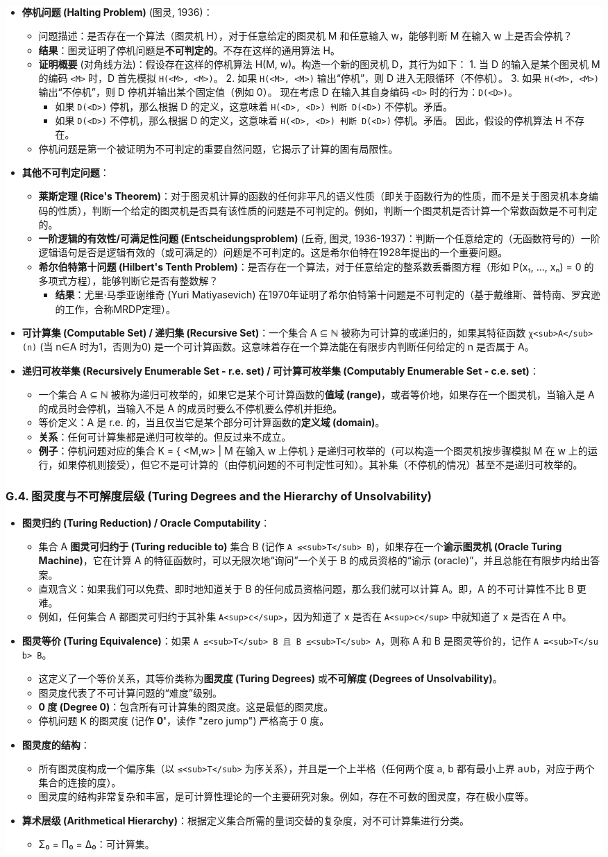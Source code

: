 * **停机问题 (Halting Problem)** (图灵, 1936)：
  * 问题描述：是否存在一个算法（图灵机 H），对于任意给定的图灵机 M 和任意输入 w，能够判断 M 在输入 w 上是否会停机？
  * **结果**：图灵证明了停机问题是**不可判定的**。不存在这样的通用算法 H。
  * **证明概要** (对角线方法)：假设存在这样的停机算法 H(M, w)。构造一个新的图灵机 D，其行为如下：
        1. 当 D 的输入是某个图灵机 M 的编码 `<M>` 时，D 首先模拟 `H(<M>, <M>)`。
        2. 如果 `H(<M>, <M>)` 输出“停机”，则 D 进入无限循环（不停机）。
        3. 如果 `H(<M>, <M>)` 输出“不停机”，则 D 停机并输出某个固定值（例如 0）。
        现在考虑 D 在输入其自身编码 `<D>` 时的行为：`D(<D>)`。
    * 如果 `D(<D>)` 停机，那么根据 D 的定义，这意味着 `H(<D>, <D>) 判断 D(<D>)` 不停机。矛盾。
    * 如果 `D(<D>)` 不停机，那么根据 D 的定义，这意味着 `H(<D>, <D>) 判断 D(<D>)` 停机。矛盾。
        因此，假设的停机算法 H 不存在。
  * 停机问题是第一个被证明为不可判定的重要自然问题，它揭示了计算的固有局限性。

* **其他不可判定问题**：
  * **莱斯定理 (Rice's Theorem)**：对于图灵机计算的函数的任何非平凡的语义性质（即关于函数行为的性质，而不是关于图灵机本身编码的性质），判断一个给定的图灵机是否具有该性质的问题是不可判定的。例如，判断一个图灵机是否计算一个常数函数是不可判定的。
  * **一阶逻辑的有效性/可满足性问题 (Entscheidungsproblem)** (丘奇, 图灵, 1936-1937)：判断一个任意给定的（无函数符号的）一阶逻辑语句是否是逻辑有效的（或可满足的）问题是不可判定的。这是希尔伯特在1928年提出的一个重要问题。
  * **希尔伯特第十问题 (Hilbert's Tenth Problem)**：是否存在一个算法，对于任意给定的整系数丢番图方程（形如 P(x₁, ..., xₙ) = 0 的多项式方程），能够判断它是否有整数解？
    * **结果**：尤里·马季亚谢维奇 (Yuri Matiyasevich) 在1970年证明了希尔伯特第十问题是不可判定的（基于戴维斯、普特南、罗宾逊的工作，合称MRDP定理）。

* **可计算集 (Computable Set) / 递归集 (Recursive Set)**：一个集合 A ⊆ ℕ 被称为可计算的或递归的，如果其特征函数 `χ<sub>A</sub>(n)` (当 n∈A 时为1，否则为0) 是一个可计算函数。这意味着存在一个算法能在有限步内判断任何给定的 n 是否属于 A。

* **递归可枚举集 (Recursively Enumerable Set - r.e. set) / 可计算可枚举集 (Computably Enumerable Set - c.e. set)**：
  * 一个集合 A ⊆ ℕ 被称为递归可枚举的，如果它是某个可计算函数的**值域 (range)**，或者等价地，如果存在一个图灵机，当输入是 A 的成员时会停机，当输入不是 A 的成员时要么不停机要么停机并拒绝。
  * 等价定义：A 是 r.e. 的，当且仅当它是某个部分可计算函数的**定义域 (domain)**。
  * **关系**：任何可计算集都是递归可枚举的。但反过来不成立。
  * **例子**：停机问题对应的集合 K = { <M,w> | M 在输入 w 上停机 } 是递归可枚举的（可以构造一个图灵机按步骤模拟 M 在 w 上的运行，如果停机则接受），但它不是可计算的（由停机问题的不可判定性可知）。其补集（不停机的情况）甚至不是递归可枚举的。

### G.4. 图灵度与不可解度层级 (Turing Degrees and the Hierarchy of Unsolvability)

* **图灵归约 (Turing Reduction) / Oracle Computability**：
  * 集合 A **图灵可归约于 (Turing reducible to)** 集合 B (记作 `A ≤<sub>T</sub> B`)，如果存在一个**谕示图灵机 (Oracle Turing Machine)**，它在计算 A 的特征函数时，可以无限次地“询问”一个关于 B 的成员资格的“谕示 (oracle)”，并且总能在有限步内给出答案。
  * 直观含义：如果我们可以免费、即时地知道关于 B 的任何成员资格问题，那么我们就可以计算 A。即，A 的不可计算性不比 B 更难。
  * 例如，任何集合 A 都图灵可归约于其补集 `A<sup>c</sup>`，因为知道了 x 是否在 `A<sup>c</sup>` 中就知道了 x 是否在 A 中。

* **图灵等价 (Turing Equivalence)**：如果 `A ≤<sub>T</sub> B 且 B ≤<sub>T</sub> A`，则称 A 和 B 是图灵等价的，记作 `A ≡<sub>T</sub> B`。
  * 这定义了一个等价关系，其等价类称为**图灵度 (Turing Degrees)** 或**不可解度 (Degrees of Unsolvability)**。
  * 图灵度代表了不可计算问题的“难度”级别。
  * **0 度 (Degree 0)**：包含所有可计算集的图灵度。这是最低的图灵度。
  * 停机问题 K 的图灵度 (记作 **0'**，读作 "zero jump") 严格高于 0 度。

* **图灵度的结构**：
  * 所有图灵度构成一个偏序集（以 `≤<sub>T</sub>` 为序关系），并且是一个上半格（任何两个度 a, b 都有最小上界 a∪b，对应于两个集合的连接的度）。
  * 图灵度的结构非常复杂和丰富，是可计算性理论的一个主要研究对象。例如，存在不可数的图灵度，存在极小度等。

* **算术层级 (Arithmetical Hierarchy)**：根据定义集合所需的量词交替的复杂度，对不可计算集进行分类。
  * Σ₀ = Π₀ = Δ₀：可计算集。
